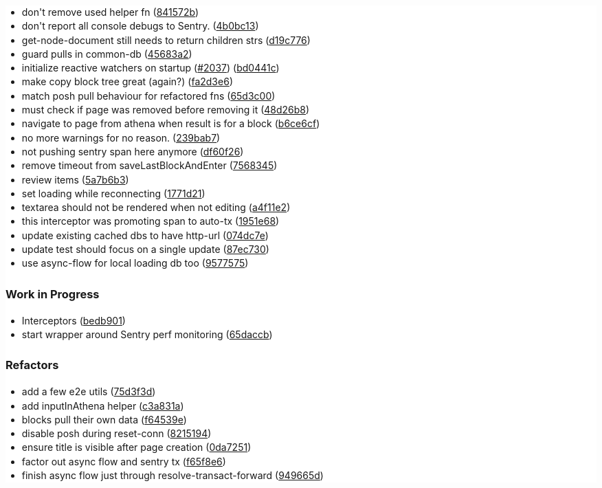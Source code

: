 * don't remove used helper fn ([841572b](https://github.com/athensresearch/athens/commit/841572b68c434fdc803f16abca2c7f10a4fddb35))
* don't report all console debugs to Sentry. ([4b0bc13](https://github.com/athensresearch/athens/commit/4b0bc13e74026a69f33af8b231b30feb019e933c))
* get-node-document still needs to return children strs ([d19c776](https://github.com/athensresearch/athens/commit/d19c776e0041439998eb5d3ce18ab564353fcf2f))
* guard pulls in common-db ([45683a2](https://github.com/athensresearch/athens/commit/45683a274e8add1d1494bbb9a753df8bcb032805))
* initialize reactive watchers on startup ([#2037](https://github.com/athensresearch/athens/issues/2037)) ([bd0441c](https://github.com/athensresearch/athens/commit/bd0441cc519b5c3980589c013784911a7041a7c8))
* make copy block tree great (again?) ([fa2d3e6](https://github.com/athensresearch/athens/commit/fa2d3e65020c73d8e4f1dd815170763cf23de8f1))
* match posh pull behaviour for refactored fns ([65d3c00](https://github.com/athensresearch/athens/commit/65d3c001763623e2ef73a786dfb8400931652158))
* must check if page was removed before removing it ([48d26b8](https://github.com/athensresearch/athens/commit/48d26b80fa0db2ac76acf1cb0dfff19a1ba30fca))
* navigate to page from athena when result is for a block ([b6ce6cf](https://github.com/athensresearch/athens/commit/b6ce6cfa3bcced42b0f69944c304c569e227a0e3))
* no more warnings for no reason. ([239bab7](https://github.com/athensresearch/athens/commit/239bab777b0d2615846a78d5eee8e0ec41e99b04))
* not pushing sentry span here anymore ([df60f26](https://github.com/athensresearch/athens/commit/df60f269bbb5a9ecbb8ceaf00a3e2095005386be))
* remove timeout from saveLastBlockAndEnter ([7568345](https://github.com/athensresearch/athens/commit/75683456924a4298a72e62cac58d62389c90d9f6))
* review items ([5a7b6b3](https://github.com/athensresearch/athens/commit/5a7b6b381550fc1138cdcb84c4dc4ce698d9990a))
* set loading while reconnecting ([1771d21](https://github.com/athensresearch/athens/commit/1771d21d4507b1ec238e0d79f9719af62f6b3c05))
* textarea should not be rendered when not editing ([a4f11e2](https://github.com/athensresearch/athens/commit/a4f11e2fa8a20ab202d4f8f9dbbecc2c44f970e5))
* this interceptor was promoting span to auto-tx ([1951e68](https://github.com/athensresearch/athens/commit/1951e6895de100c77234827f6c3b42a1cd7792fb))
* update existing cached dbs to have http-url ([074dc7e](https://github.com/athensresearch/athens/commit/074dc7ec2673d17d8ae266f784bd1bc034529bd3))
* update test should focus on a single update ([87ec730](https://github.com/athensresearch/athens/commit/87ec7304dea086caf473711f007b2540b1b902b2))
* use async-flow for local loading db too ([9577575](https://github.com/athensresearch/athens/commit/9577575f00379f47ebb573f1c27484b9063f9acf))


### Work in Progress

* Interceptors ([bedb901](https://github.com/athensresearch/athens/commit/bedb9015855d198889f44565ca2a703af3298190))
* start wrapper around Sentry perf monitoring ([65daccb](https://github.com/athensresearch/athens/commit/65daccb2b1a50f7db5ea462d747e9ed8425e6d58))


### Refactors

* add a few e2e utils ([75d3f3d](https://github.com/athensresearch/athens/commit/75d3f3dff628e2d2592cab2a94dfda383a53a7da))
* add inputInAthena helper ([c3a831a](https://github.com/athensresearch/athens/commit/c3a831a4fe5c8ecd8cc0aa17464cff12b3d04dc9))
* blocks pull their own data ([f64539e](https://github.com/athensresearch/athens/commit/f64539ecef940f3ce1ed0cfb4a6b5630a6ecbd15))
* disable posh during reset-conn ([8215194](https://github.com/athensresearch/athens/commit/821519445a052dc934f8a7af1c71cc2ab1006740))
* ensure title is visible after page creation ([0da7251](https://github.com/athensresearch/athens/commit/0da7251fb6bd327fb77050253a924a91ab888e6c))
* factor out async flow and sentry tx ([f65f8e6](https://github.com/athensresearch/athens/commit/f65f8e6085a9a96e082d69120d904d2b00cd2b8a))
* finish async flow just through resolve-transact-forward ([949665d](https://github.com/athensresearch/athens/commit/949665d3c47fada3ce48e32967a1858e79f829a7))